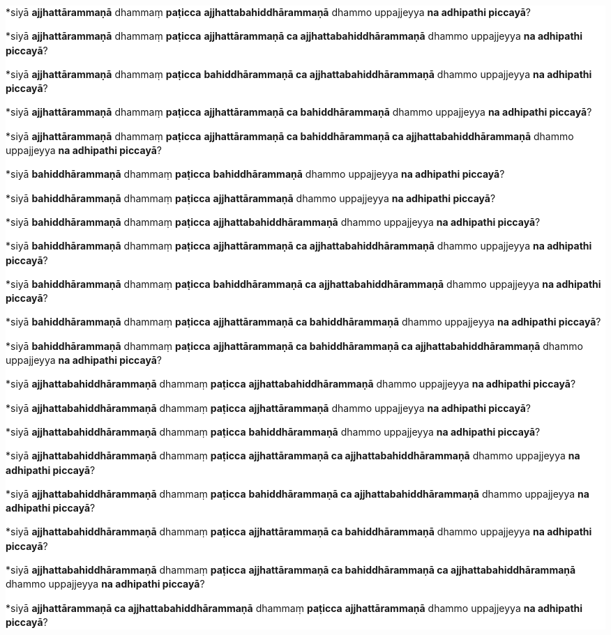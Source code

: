   *siyā **ajjhattārammaṇā** dhammaṃ **paṭicca** **ajjhattabahiddhārammaṇā** dhammo uppajjeyya **na adhipathi piccayā**?

   *siyā **ajjhattārammaṇā** dhammaṃ **paṭicca** **ajjhattārammaṇā ca ajjhattabahiddhārammaṇā** dhammo uppajjeyya **na adhipathi piccayā**?

   *siyā **ajjhattārammaṇā** dhammaṃ **paṭicca** **bahiddhārammaṇā ca ajjhattabahiddhārammaṇā** dhammo uppajjeyya **na adhipathi piccayā**?

   *siyā **ajjhattārammaṇā** dhammaṃ **paṭicca** **ajjhattārammaṇā ca bahiddhārammaṇā** dhammo uppajjeyya **na adhipathi piccayā**?

   *siyā **ajjhattārammaṇā** dhammaṃ **paṭicca** **ajjhattārammaṇā ca bahiddhārammaṇā ca ajjhattabahiddhārammaṇā** dhammo uppajjeyya **na adhipathi piccayā**?

   *siyā **bahiddhārammaṇā** dhammaṃ **paṭicca** **bahiddhārammaṇā** dhammo uppajjeyya **na adhipathi piccayā**?

   *siyā **bahiddhārammaṇā** dhammaṃ **paṭicca** **ajjhattārammaṇā** dhammo uppajjeyya **na adhipathi piccayā**?

   *siyā **bahiddhārammaṇā** dhammaṃ **paṭicca** **ajjhattabahiddhārammaṇā** dhammo uppajjeyya **na adhipathi piccayā**?

   *siyā **bahiddhārammaṇā** dhammaṃ **paṭicca** **ajjhattārammaṇā ca ajjhattabahiddhārammaṇā** dhammo uppajjeyya **na adhipathi piccayā**?

   *siyā **bahiddhārammaṇā** dhammaṃ **paṭicca** **bahiddhārammaṇā ca ajjhattabahiddhārammaṇā** dhammo uppajjeyya **na adhipathi piccayā**?

   *siyā **bahiddhārammaṇā** dhammaṃ **paṭicca** **ajjhattārammaṇā ca bahiddhārammaṇā** dhammo uppajjeyya **na adhipathi piccayā**?

   *siyā **bahiddhārammaṇā** dhammaṃ **paṭicca** **ajjhattārammaṇā ca bahiddhārammaṇā ca ajjhattabahiddhārammaṇā** dhammo uppajjeyya **na adhipathi piccayā**?

   *siyā **ajjhattabahiddhārammaṇā** dhammaṃ **paṭicca** **ajjhattabahiddhārammaṇā** dhammo uppajjeyya **na adhipathi piccayā**?

   *siyā **ajjhattabahiddhārammaṇā** dhammaṃ **paṭicca** **ajjhattārammaṇā** dhammo uppajjeyya **na adhipathi piccayā**?

   *siyā **ajjhattabahiddhārammaṇā** dhammaṃ **paṭicca** **bahiddhārammaṇā** dhammo uppajjeyya **na adhipathi piccayā**?

   *siyā **ajjhattabahiddhārammaṇā** dhammaṃ **paṭicca** **ajjhattārammaṇā ca ajjhattabahiddhārammaṇā** dhammo uppajjeyya **na adhipathi piccayā**?

   *siyā **ajjhattabahiddhārammaṇā** dhammaṃ **paṭicca** **bahiddhārammaṇā ca ajjhattabahiddhārammaṇā** dhammo uppajjeyya **na adhipathi piccayā**?

   *siyā **ajjhattabahiddhārammaṇā** dhammaṃ **paṭicca** **ajjhattārammaṇā ca bahiddhārammaṇā** dhammo uppajjeyya **na adhipathi piccayā**?

   *siyā **ajjhattabahiddhārammaṇā** dhammaṃ **paṭicca** **ajjhattārammaṇā ca bahiddhārammaṇā ca ajjhattabahiddhārammaṇā** dhammo uppajjeyya **na adhipathi piccayā**?

   *siyā **ajjhattārammaṇā ca ajjhattabahiddhārammaṇā** dhammaṃ **paṭicca** **ajjhattārammaṇā** dhammo uppajjeyya **na adhipathi piccayā**?
